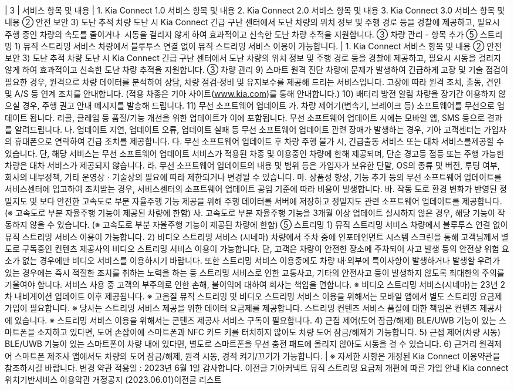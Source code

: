 | 3 | 서비스 항목 및 내용 | 1. Kia Connect 1.0 서비스 항목 및 내용  2. Kia Connect 2.0 서비스 항목 및 내용  3. Kia Connect 3.0 서비스 항목 및 내용    ② 안전 보안  3) 도난 추적  차량 도난 시 Kia Connect 긴급 구난 센터에서 도난 차량의 위치 정보 및 주행 경로 등을 경찰에 제공하고, 필요시 주행 중인 차량의 속도를 줄이거나  시동을 걸리지 않게 하여 효과적이고 신속한 도난 차량 추적을 지원합니다.    ③ 차량 관리  - 항목 추가    ⑤ 스트리밍  1) 뮤직 스트리밍 서비스  차량에서 블루투스 연결 없이 뮤직 스트리밍 서비스 이용이 가능합니다. | 1. Kia Connect 서비스 항목 및 내용  ② 안전 보안  3) 도난 추적  차량 도난 시 Kia Connect 긴급 구난 센터에서 도난 차량의 위치 정보 및 주행 경로 등을 경찰에 제공하고, 필요시 시동을 걸리지 않게 하여 효과적이고 신속한 도난 차량 추적을 지원합니다.  ③ 차량 관리  9) 스마트 원격 진단  차량에 문제가 발생하여 긴급하게 고장 및 기술 점검이 필요한 경우, 원격으로 차량 데이터를 분석하여 상담, 차량 점검‧정비 및 유지보수를 제공해 드리는 서비스입니다. 고장에 따라 원격 조치, 출동, 견인 및 A/S 등 연계 조치를 안내합니다. (적용 차종은 기아 사이트(www.kia.com)를 통해 안내합니다.)  10) 배터리 방전 알림  차량을 장기간 이용하지 않으실 경우, 주행 권고 안내 메시지를 발송해 드립니다.  11) 무선 소프트웨어 업데이트  가. 차량 제어기(변속기, 브레이크 등) 소프트웨어를 무선으로 업데이트 됩니다. 리콜, 클레임 등 품질/기능 개선을 위한 업데이트가 이에 포함됩니다. 무선 소프트웨어 업데이트 시에는 모바일 앱, SMS 등으로 결과를 알려드립니다.  나. 업데이트 지연, 업데이트 오류, 업데이트 실패 등 무선 소프트웨어 업데이트 관련 장애가 발생하는 경우, 기아 고객센터는 가입자의 휴대폰으로 연락하여 긴급 조치를 제공합니다.  다. 무선 소프트웨어 업데이트 후 차량 주행 불가 시, 긴급출동 서비스 또는 대차 서비스를제공할 수 있습니다. 단, 해당 서비스는 무선 소프트웨어 업데이트 서비스가 적용된 차종 및 이용중인 차량에 한해 제공되며, 단순 경고등 점등 또는 주행 가능한 차량은 대차 서비스가 제공되지 않습니다.  라. 무선 소프트웨어 업데이트의 내용 및 범위 등은 가입자가 보유한 단말, OS의 종류 및 버전, 루팅 여부, 회사의 내부정책, 기타 운영상ㆍ기술상의 필요에 따라 제한되거나 변경될 수 있습니다.  마. 상품성 향상, 기능 추가 등의 무선 소프트웨어 업데이트를 서비스센터에 입고하여 조치받는 경우, 서비스센터의 소프트웨어 업데이트 공임 기준에 따라 비용이 발생합니다.  바. 작동 도로 환경 변화가 반영된 정밀지도 및 보다 안전한 고속도로 부분 자율주행 기능 제공을 위해 주행 데이터를 서버에 저장하고 정밀지도 관련 소프트웨어 업데이트를 제공합니다. (※ 고속도로 부분 자율주행 기능이 제공된 차량에 한함)  사. 고속도로 부분 자율주행 기능을 3개월 이상 업데이트 실시하지 않은 경우, 해당 기능이 작동하지 않을 수 있습니다. (※ 고속도로 부분 자율주행 기능이 제공된 차량에 한함)  ⑤ 스트리밍  1) 뮤직 스트리밍 서비스  차량에서 블루투스 연결 없이 뮤직 스트리밍 서비스 이용이 가능합니다.  2) 비디오 스트리밍 서비스 (시네마)  차량에서 주차 중에 인포테인먼트 시스템 스크린을 통해 고객님께서 별도로 구독중인 컨텐츠 제공사의 비디오 스트리밍 서비스 이용이 가능합니다.  단, 고객은 차량이 안전한 장소에 주차되어 사고 발생 등의 안전상 위험 요소가 없는 경우에만 비디오 서비스를 이용하시기 바랍니다.  또한 스트리밍 서비스 이용중에도 차량 내‧외부에 특이사항이 발생하거나 발생할 우려가 있는 경우에는 즉시 적절한 조치를 취하는 노력을 하는 등 스트리밍 서비스로 인한 교통사고, 기타의 안전사고 등이 발생하지 않도록 최대한의 주의를 기울여야 합니다. 서비스 사용 중 고객의 부주의로 인한 손해, 불이익에 대하여 회사는 책임을 면합니다.  ※ 비디오 스트리밍 서비스(시네마)는 23년 2차 내비게이션 업데이트 이후 제공됩니다.  ※ 고음질 뮤직 스트리밍 및 비디오 스트리밍 서비스 이용을 위해서는 모바일 앱에서 별도 스트리밍 요금제 가입이 필요합니다.  ※ 당사는 스트리밍 서비스 제공을 위한 데이터 요금제를 제공합니다. 스트리밍 컨텐츠 서비스 품질에 대한 책임은 컨텐츠 제공사에 있습니다.  ※ 스트리밍 서비스 이용을 위해서는 콘텐츠 제공사 서비스 구독이 필요합니다.  4) 근접 제어(도어 잠금/해제)  BLE/UWB 기능이 있는 스마트폰을 소지하고 있다면, 도어 손잡이에 스마트폰과 NFC 카드 키를 터치하지 않아도 차량 도어 잠금/해제가 가능합니다.  5) 근접 제어(차량 시동)  BLE/UWB 기능이 있는 스마트폰이 차량 내에 있다면, 별도로 스마트폰을 무선 충전 패드에 올리지 않아도 시동을 걸 수 있습니다.  6) 근거리 원격제어  스마트폰 제조사 앱에서도 차량의 도어 잠금/해제, 원격 시동, 경적 켜기/끄기가 가능합니다. |
※ 자세한 사항은 개정된 Kia Connect 이용약관을 참조하시길 바랍니다.
변경 약관 적용일 : 2023년 6월 1일
감사합니다.
이전글 기아커넥트 뮤직 스트리밍 요금제 개편에 따른 가입 안내
Kia connect 위치기반서비스 이용약관 개정공지 (2023.06.01)이전글
리스트
